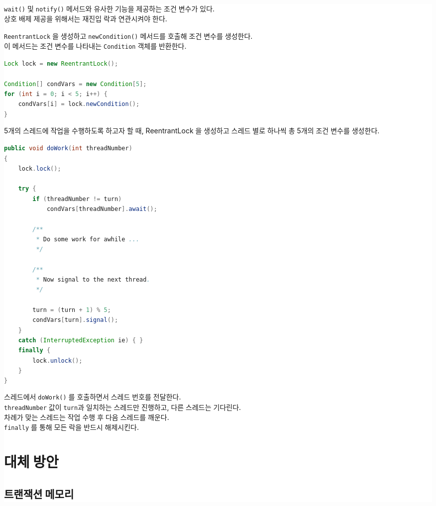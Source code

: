 `wait()` 및 `notify()` 메서드와 유사한 기능을 제공하는 조건 변수가 있다.  
상호 배제 제공을 위해서는 재진입 락과 연관시켜야 한다.  

`ReentrantLock` 을 생성하고 `newCondition()` 메서드를 호출해 조건 변수를 생성한다.  
이 메서드는 조건 변수를 나타내는 `Condition` 객체를 반환한다.  

```Java
Lock lock = new ReentrantLock();

Condition[] condVars = new Condition[5];
for (int i = 0; i < 5; i++) {
    condVars[i] = lock.newCondition();
}
```

5개의 스레드에 작업을 수행하도록 하고자 할 때, ReentrantLock 을 생성하고 스레드 별로 하나씩 총 5개의 조건 변수를 생성한다.  

```Java
public void doWork(int threadNumber)
{
    lock.lock();

    try {
        if (threadNumber != turn)
            condVars[threadNumber].await();

        /**
         * Do some work for awhile ...
         */

        /**
         * Now signal to the next thread.
         */

        turn = (turn + 1) % 5;
        condVars[turn].signal();
    }
    catch (InterruptedException ie) { }
    finally {
        lock.unlock();
    }
}
```

스레드에서 `doWork()` 를 호출하면서 스레드 번호를 전달한다.  
`threadNumber` 값이 `turn`과 일치하는 스레드만 진행하고, 다른 스레드는 기다린다.  
차례가 맞는 스레드는 작업 수행 후 다음 스레드를 깨운다.  
`finally` 를 통해 모든 락을 반드시 해제시킨다.  

# 대체 방안

## 트랜잭션 메모리
